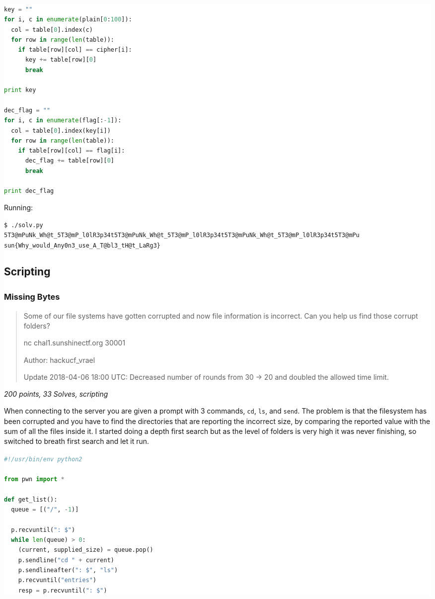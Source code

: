 ```python
key = ""
for i, c in enumerate(plain[0:100]):
  col = table[0].index(c)
  for row in range(len(table)):
    if table[row][col] == cipher[i]:
      key += table[row][0]
      break

print key

dec_flag = ""
for i, c in enumerate(flag[:-1]):
  col = table[0].index(key[i])
  for row in range(len(table)):
    if table[row][col] == flag[i]:
      dec_flag += table[row][0]
      break

print dec_flag
```
Running:
```bash
$ ./solv.py
5T3@mPuNk_Wh@t_5T3@mP_l0lR3p34t5T3@mPuNk_Wh@t_5T3@mP_l0lR3p34t5T3@mPuNk_Wh@t_5T3@mP_l0lR3p34t5T3@mPu
sun{Why_would_Any0n3_use_A_T@bl3_tH@t_LaRg3}
```

## Scripting

### Missing Bytes
> Some of our file systems have gotten corrupted and now file information is incorrect. Can you help us find those corrupt folders?
> 
> nc chal1.sunshinectf.org 30001
> 
> Author: hackucf_vrael
> 
> Update 2018-04-06 18:00 UTC: Decreased number of rounds from 30 -> 20 and doubled the allowed time limit.

*200 points, 33 Solves, scripting*

When connecting to the server you are given a prompt with 3 commands, `cd`, `ls`, and `send`. The problem is that the filesystem has been corrupted and you have to find the directories that are reporting the incorrect size, by comparing the reported value with the sum of all the files inside it. I started doing a depth first search but as the level of folders is very high it was never finishing, so switched to breath first search and let it run.

```python
#!/usr/bin/env python2

from pwn import *

def get_list():
  queue = [("/", -1)]

  p.recvuntil(": $")
  while len(queue) > 0:
    (current, supplied_size) = queue.pop()
    p.sendline("cd " + current)
    p.sendlineafter(": $", "ls")
    p.recvuntil("entries")
    resp = p.recvuntil(": $")
```